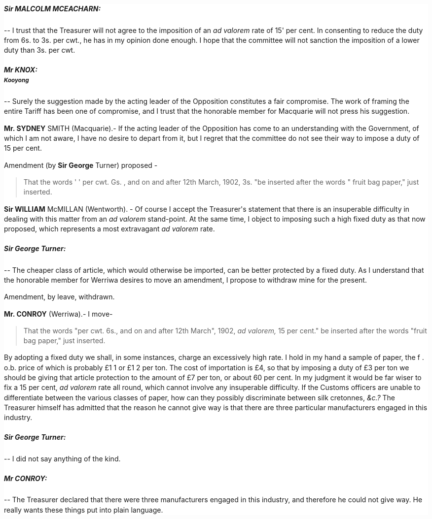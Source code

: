##### Sir MALCOLM MCEACHARN:

-- I trust that the Treasurer will not agree to the imposition of an  *ad valorem*  rate of 15' per cent. In consenting to reduce the duty from 6s. to 3s. per cwt., he has in my opinion done enough. I hope that the committee will not sanction the imposition of a lower duty than 3s. per cwt. 

##### Mr KNOX:<br><small class="text-muted">Kooyong</small>

-- Surely the suggestion made by the acting leader of the Opposition constitutes a fair compromise. The work of framing the entire Tariff has been one of compromise, and I trust that the honorable member for Macquarie will not press his suggestion. 


 **Mr. SYDNEY** SMITH (Macquarie).- If the acting leader of the Opposition has come to an understanding with the Government, of which I am not aware, I have no desire to depart from it, but I regret that the committee do not see their way to impose a duty of 15 per cent. 

Amendment (by  **Sir George**  Turner) proposed - 

  >That the words ' ' per cwt. Gs. , and on and after 12th March, 1902, 3s. "be inserted after the words " fruit bag paper," just inserted. 


 **Sir WILLIAM** McMILLAN (Wentworth). - Of course I accept the Treasurer's statement that there is an insuperable difficulty in dealing with this matter from an  *ad valorem*  stand-point. At the same time, I object to imposing such a high fixed duty as that now proposed, which represents a most extravagant  *ad valorem*  rate. 

##### Sir George Turner:

-- The cheaper class of article, which would otherwise be imported, can be better protected by a fixed duty. As I understand that the honorable member for Werriwa desires to move an amendment, I propose to withdraw mine for the present. 

Amendment, by leave, withdrawn. 


 **Mr. CONROY** (Werriwa).- I move- 

  >That the words "per cwt. 6s., and on and after 12th March", 1902,  *ad valorem,*  15 per cent." be inserted after the words "fruit bag paper," just inserted. 

By adopting a fixed duty we shall, in some instances, charge an excessively high rate. I hold in my hand a sample of paper, the f . o.b. price of which is probably £1 1 or £1 2 per ton. The cost of importation is £4, so that by imposing a duty of £3 per ton we should be giving that article protection to the amount of £7 per ton, or about 60 per cent. In my judgment it would be far wiser to fix a 15 per cent,  *ad valorem*  rate all round, which cannot involve any insuperable difficulty. If the Customs officers are unable to differentiate between the various classes of paper, how can they possibly discriminate between silk cretonnes,  *&amp;c.?*  The Treasurer himself has admitted that the reason he cannot give way is that there are three particular manufacturers engaged in this industry. 

##### Sir George Turner:

-- I did not say anything of the kind. 

##### Mr CONROY:

-- The Treasurer declared that there were three manufacturers engaged in this industry, and therefore he could not give way. He really wants these things put into plain language. 
